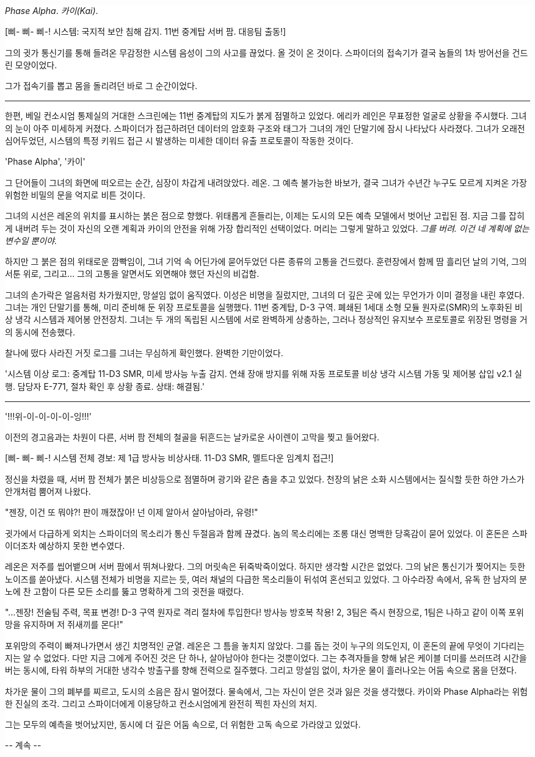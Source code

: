 *Phase Alpha*.
*카이(Kai)*.

[삐- 삐- 삐-! 시스템: 국지적 보안 침해 감지. 11번 중계탑 서버 팜. 대응팀 출동!]

그의 귓가 통신기를 통해 들려온 무감정한 시스템 음성이 그의 사고를 끊었다. 올 것이 온 것이다. 스파이더의 접속기가 결국 놈들의 1차 방어선을 건드린 모양이었다.

그가 접속기를 뽑고 몸을 돌리려던 바로 그 순간이었다.

***

한편, 베일 컨소시엄 통제실의 거대한 스크린에는 11번 중계탑의 지도가 붉게 점멸하고 있었다. 에리카 레인은 무표정한 얼굴로 상황을 주시했다. 그녀의 눈이 아주 미세하게 커졌다. 스파이더가 접근하려던 데이터의 암호화 구조와 태그가 그녀의 개인 단말기에 잠시 나타났다 사라졌다. 그녀가 오래전 심어두었던, 시스템의 특정 키워드 접근 시 발생하는 미세한 데이터 유출 프로토콜이 작동한 것이다.

'Phase Alpha', '카이'

그 단어들이 그녀의 화면에 떠오르는 순간, 심장이 차갑게 내려앉았다. 레온. 그 예측 불가능한 바보가, 결국 그녀가 수년간 누구도 모르게 지켜온 가장 위험한 비밀의 문을 억지로 비튼 것이다.

그녀의 시선은 레온의 위치를 표시하는 붉은 점으로 향했다. 위태롭게 흔들리는, 이제는 도시의 모든 예측 모델에서 벗어난 고립된 점. 지금 그를 잡히게 내버려 두는 것이 자신의 오랜 계획과 카이의 안전을 위해 가장 합리적인 선택이었다. 머리는 그렇게 말하고 있었다. *그를 버려. 이건 네 계획에 없는 변수일 뿐이야.*

하지만 그 붉은 점의 위태로운 깜빡임이, 그녀 기억 속 어딘가에 묻어두었던 다른 종류의 고통을 건드렸다. 훈련장에서 함께 땀 흘리던 날의 기억, 그의 서툰 위로, 그리고… 그의 고통을 알면서도 외면해야 했던 자신의 비겁함.

그녀의 손가락은 얼음처럼 차가웠지만, 망설임 없이 움직였다. 이성은 비명을 질렀지만, 그녀의 더 깊은 곳에 있는 무언가가 이미 결정을 내린 후였다. 그녀는 개인 단말기를 통해, 미리 준비해 둔 위장 프로토콜을 실행했다. 11번 중계탑, D-3 구역. 폐쇄된 1세대 소형 모듈 원자로(SMR)의 노후화된 비상 냉각 시스템과 제어봉 안전장치. 그녀는 두 개의 독립된 시스템에 서로 완벽하게 상충하는, 그러나 정상적인 유지보수 프로토콜로 위장된 명령을 거의 동시에 전송했다.

찰나에 떴다 사라진 거짓 로그를 그녀는 무심하게 확인했다. 완벽한 기만이었다.

'시스템 이상 로그: 중계탑 11-D3 SMR, 미세 방사능 누출 감지. 연쇄 장애 방지를 위해 자동 프로토콜 비상 냉각 시스템 가동 및 제어봉 삽입 v2.1 실행. 담당자 E-771, 절차 확인 후 상황 종료. 상태: 해결됨.'

***

'!!!위-이-이-이-이-잉!!!'

이전의 경고음과는 차원이 다른, 서버 팜 전체의 철골을 뒤흔드는 날카로운 사이렌이 고막을 찢고 들어왔다.

[삐- 삐- 삐-! 시스템 전체 경보: 제 1급 방사능 비상사태. 11-D3 SMR, 멜트다운 임계치 접근!]

정신을 차렸을 때, 서버 팜 전체가 붉은 비상등으로 점멸하며 광기와 같은 춤을 추고 있었다. 천장의 낡은 소화 시스템에서는 질식할 듯한 하얀 가스가 안개처럼 뿜어져 나왔다.

"젠장, 이건 또 뭐야?! 판이 깨졌잖아! 넌 이제 알아서 살아남아라, 유령!"

귓가에서 다급하게 외치는 스파이더의 목소리가 통신 두절음과 함께 끊겼다. 놈의 목소리에는 조롱 대신 명백한 당혹감이 묻어 있었다. 이 혼돈은 스파이더조차 예상하지 못한 변수였다.

레온은 저주를 씹어뱉으며 서버 팜에서 뛰쳐나왔다. 그의 머릿속은 뒤죽박죽이었다. 하지만 생각할 시간은 없었다. 그의 낡은 통신기가 찢어지는 듯한 노이즈를 쏟아냈다. 시스템 전체가 비명을 지르는 듯, 여러 채널의 다급한 목소리들이 뒤섞여 혼선되고 있었다. 그 아수라장 속에서, 유독 한 남자의 분노에 찬 고함이 다른 모든 소리를 뚫고 명확하게 그의 귓전을 때렸다.

"…젠장! 전술팀 주력, 목표 변경! D-3 구역 원자로 격리 절차에 투입한다! 방사능 방호복 착용! 2, 3팀은 즉시 현장으로, 1팀은 나하고 같이 이쪽 포위망을 유지하며 저 쥐새끼를 몬다!"

포위망의 주력이 빠져나가면서 생긴 치명적인 균열. 레온은 그 틈을 놓치지 않았다. 그를 돕는 것이 누구의 의도인지, 이 혼돈의 끝에 무엇이 기다리는지는 알 수 없었다. 다만 지금 그에게 주어진 것은 단 하나, 살아남아야 한다는 것뿐이었다. 그는 추격자들을 향해 낡은 케이블 더미를 쓰러뜨려 시간을 버는 동시에, 타워 하부의 거대한 냉각수 방출구를 향해 전력으로 질주했다. 그리고 망설임 없이, 차가운 물이 흘러나오는 어둠 속으로 몸을 던졌다.

차가운 물이 그의 폐부를 찌르고, 도시의 소음은 잠시 멀어졌다. 물속에서, 그는 자신이 얻은 것과 잃은 것을 생각했다. 카이와 Phase Alpha라는 위험한 진실의 조각. 그리고 스파이더에게 이용당하고 컨소시엄에게 완전히 찍힌 자신의 처지.

그는 모두의 예측을 벗어났지만, 동시에 더 깊은 어둠 속으로, 더 위험한 고독 속으로 가라앉고 있었다.

-- 계속 --